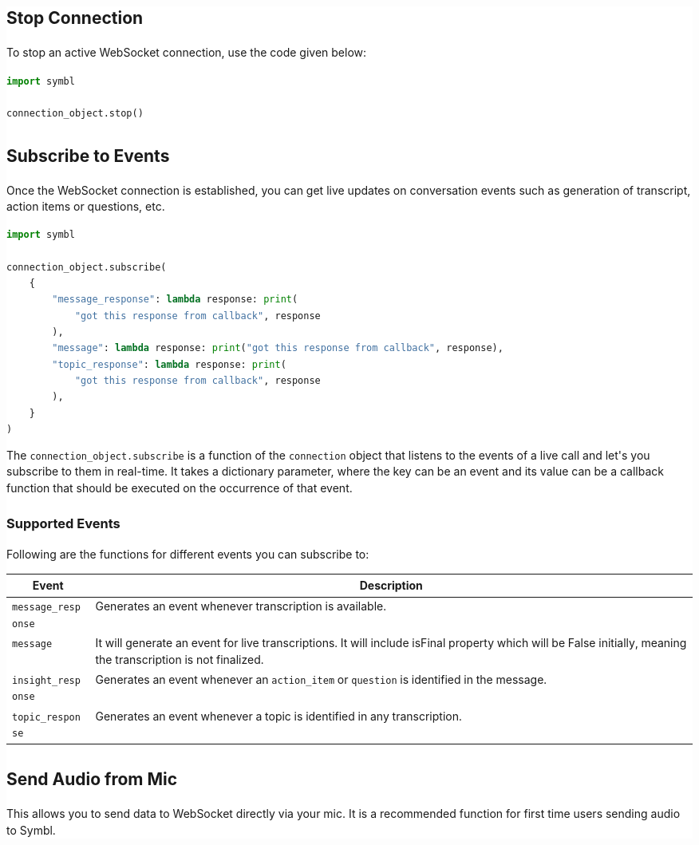 ## Stop Connection

To stop an active WebSocket connection, use the code given below:

```py
import symbl

connection_object.stop()
```

## Subscribe to Events

Once the WebSocket connection is established, you can get live updates on conversation events such as generation of transcript, action items or questions, etc.

```py
import symbl

connection_object.subscribe(
    {
        "message_response": lambda response: print(
            "got this response from callback", response
        ),
        "message": lambda response: print("got this response from callback", response),
        "topic_response": lambda response: print(
            "got this response from callback", response
        ),
    }
)
```

The `connection_object.subscribe` is a function of the `connection` object that listens to the events of a live call and let's you subscribe to them in real-time. It takes a dictionary parameter, where the key can be an event and its value can be a callback function that should be executed on the occurrence of that event.

### Supported Events 

Following are the functions for different events you can subscribe to: 

Event  | Description 
----------- |------- |
`message_response` | Generates an event whenever transcription is available.
`message`| It will generate an event for live transcriptions. It will include isFinal property which will be False initially, meaning the transcription is not finalized.
`insight_response` | Generates an event whenever an `action_item` or `question` is identified in the message. 
`topic_response` | Generates an event whenever a topic is identified in any transcription.


## Send Audio from Mic

This allows you to send data to WebSocket directly via your mic. It is a recommended function for first time users sending audio to Symbl.   
